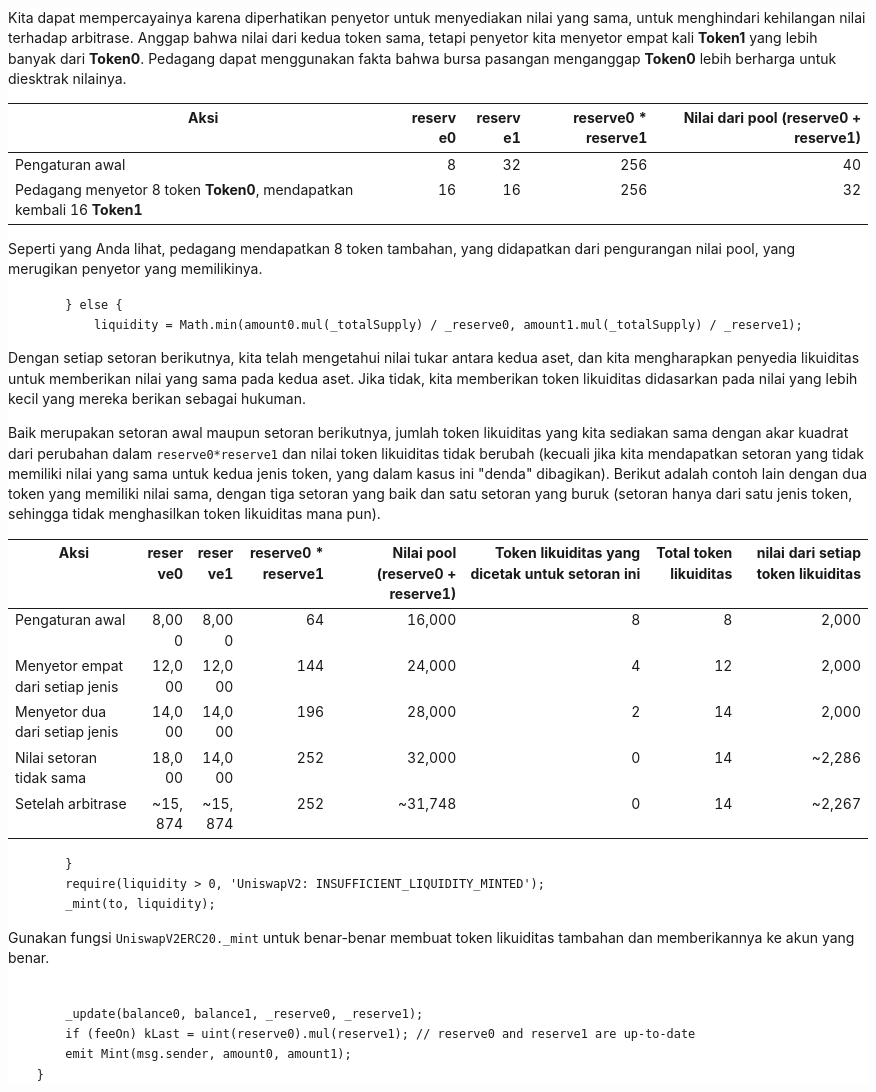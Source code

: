 Kita dapat mempercayainya karena diperhatikan penyetor untuk menyediakan nilai yang sama, untuk menghindari kehilangan nilai terhadap arbitrase. Anggap bahwa nilai dari kedua token sama, tetapi penyetor kita menyetor empat kali **Token1** yang lebih banyak dari **Token0**. Pedagang dapat menggunakan fakta bahwa bursa pasangan menganggap **Token0** lebih berharga untuk diesktrak nilainya.

| Aksi                                                                    | reserve0 | reserve1 | reserve0 \* reserve1 | Nilai dari pool (reserve0 + reserve1) |
| ----------------------------------------------------------------------- | -------: | -------: | -------------------: | ------------------------------------: |
| Pengaturan awal                                                         |        8 |       32 |                  256 |                                    40 |
| Pedagang menyetor 8 token **Token0**, mendapatkan kembali 16 **Token1** |       16 |       16 |                  256 |                                    32 |

Seperti yang Anda lihat, pedagang mendapatkan 8 token tambahan, yang didapatkan dari pengurangan nilai pool, yang merugikan penyetor yang memilikinya.

```solidity
        } else {
            liquidity = Math.min(amount0.mul(_totalSupply) / _reserve0, amount1.mul(_totalSupply) / _reserve1);
```

Dengan setiap setoran berikutnya, kita telah mengetahui nilai tukar antara kedua aset, dan kita mengharapkan penyedia likuiditas untuk memberikan nilai yang sama pada kedua aset. Jika tidak, kita memberikan token likuiditas didasarkan pada nilai yang lebih kecil yang mereka berikan sebagai hukuman.

Baik merupakan setoran awal maupun setoran berikutnya, jumlah token likuiditas yang kita sediakan sama dengan akar kuadrat dari perubahan dalam `reserve0*reserve1` dan nilai token likuiditas tidak berubah (kecuali jika kita mendapatkan setoran yang tidak memiliki nilai yang sama untuk kedua jenis token, yang dalam kasus ini "denda" dibagikan). Berikut adalah contoh lain dengan dua token yang memiliki nilai sama, dengan tiga setoran yang baik dan satu setoran yang buruk (setoran hanya dari satu jenis token, sehingga tidak menghasilkan token likuiditas mana pun).

| Aksi                             | reserve0 | reserve1 | reserve0 \* reserve1 | Nilai pool (reserve0 + reserve1) | Token likuiditas yang dicetak untuk setoran ini | Total token likuiditas | nilai dari setiap token likuiditas |
| -------------------------------- | -------: | -------: | -------------------: | -------------------------------: | ----------------------------------------------: | ---------------------: | ---------------------------------: |
| Pengaturan awal                  |    8,000 |    8,000 |                   64 |                           16,000 |                                               8 |                      8 |                              2,000 |
| Menyetor empat dari setiap jenis |   12,000 |   12,000 |                  144 |                           24,000 |                                               4 |                     12 |                              2,000 |
| Menyetor dua dari setiap jenis   |   14,000 |   14,000 |                  196 |                           28,000 |                                               2 |                     14 |                              2,000 |
| Nilai setoran tidak sama         |   18,000 |   14,000 |                  252 |                           32,000 |                                               0 |                     14 |                             ~2,286 |
| Setelah arbitrase                |  ~15,874 |  ~15,874 |                  252 |                          ~31,748 |                                               0 |                     14 |                             ~2,267 |

```solidity
        }
        require(liquidity > 0, 'UniswapV2: INSUFFICIENT_LIQUIDITY_MINTED');
        _mint(to, liquidity);
```

Gunakan fungsi `UniswapV2ERC20._mint` untuk benar-benar membuat token likuiditas tambahan dan memberikannya ke akun yang benar.

```solidity

        _update(balance0, balance1, _reserve0, _reserve1);
        if (feeOn) kLast = uint(reserve0).mul(reserve1); // reserve0 and reserve1 are up-to-date
        emit Mint(msg.sender, amount0, amount1);
    }
```
